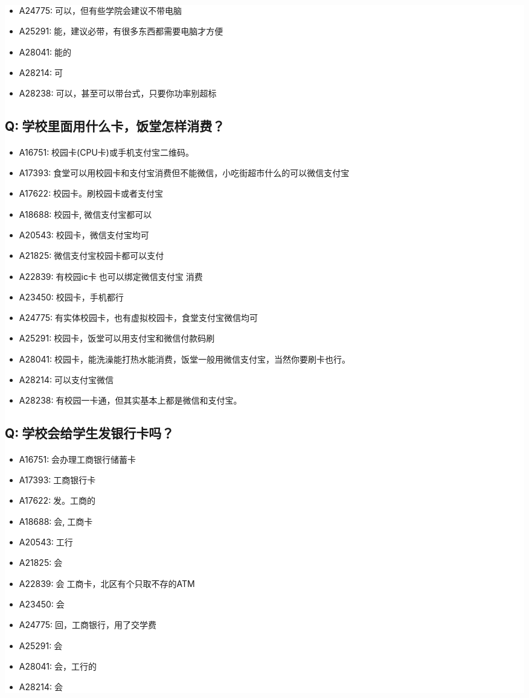 - A24775: 可以，但有些学院会建议不带电脑

- A25291: 能，建议必带，有很多东西都需要电脑才方便

- A28041: 能的

- A28214: 可

- A28238: 可以，甚至可以带台式，只要你功率别超标

## Q: 学校里面用什么卡，饭堂怎样消费？

- A16751: 校园卡(CPU卡)或手机支付宝二维码。

- A17393: 食堂可以用校园卡和支付宝消费但不能微信，小吃街超市什么的可以微信支付宝

- A17622: 校园卡。刷校园卡或者支付宝

- A18688: 校园卡, 微信支付宝都可以

- A20543: 校园卡，微信支付宝均可

- A21825: 微信支付宝校园卡都可以支付

- A22839: 有校园ic卡 也可以绑定微信支付宝 消费

- A23450: 校园卡，手机都行

- A24775: 有实体校园卡，也有虚拟校园卡，食堂支付宝微信均可

- A25291: 校园卡，饭堂可以用支付宝和微信付款码刷

- A28041: 校园卡，能洗澡能打热水能消费，饭堂一般用微信支付宝，当然你要刷卡也行。

- A28214: 可以支付宝微信

- A28238: 有校园一卡通，但其实基本上都是微信和支付宝。

## Q: 学校会给学生发银行卡吗？

- A16751: 会办理工商银行储蓄卡

- A17393: 工商银行卡

- A17622: 发。工商的

- A18688: 会, 工商卡

- A20543: 工行

- A21825: 会

- A22839: 会 工商卡，北区有个只取不存的ATM

- A23450: 会

- A24775: 回，工商银行，用了交学费

- A25291: 会

- A28041: 会，工行的

- A28214: 会
